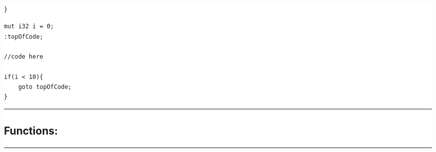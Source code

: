 ````
}
````

````
mut i32 i = 0;
:topOfCode;

//code here

if(i < 10){
    goto topOfCode;
}

````

---

## Functions:



---

